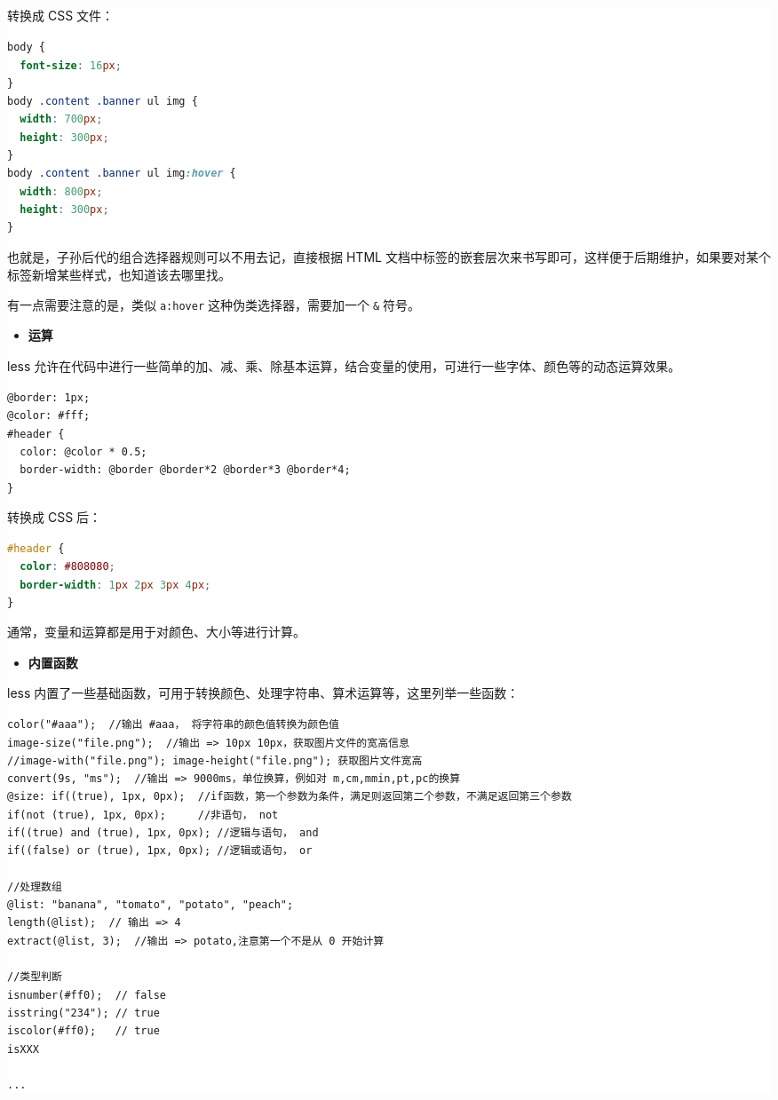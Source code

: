 转换成 CSS 文件：

```css
body {
  font-size: 16px;
}
body .content .banner ul img {
  width: 700px;
  height: 300px;
}
body .content .banner ul img:hover {
  width: 800px;
  height: 300px;
}
```

也就是，子孙后代的组合选择器规则可以不用去记，直接根据 HTML 文档中标签的嵌套层次来书写即可，这样便于后期维护，如果要对某个标签新增某些样式，也知道该去哪里找。

有一点需要注意的是，类似 `a:hover` 这种伪类选择器，需要加一个 `&` 符号。

- **运算**

less 允许在代码中进行一些简单的加、减、乘、除基本运算，结合变量的使用，可进行一些字体、颜色等的动态运算效果。

```less
@border: 1px;
@color: #fff;
#header {
  color: @color * 0.5;
  border-width: @border @border*2 @border*3 @border*4;
}
```

转换成 CSS 后：

```css
#header {
  color: #808080;
  border-width: 1px 2px 3px 4px;
}
```

通常，变量和运算都是用于对颜色、大小等进行计算。

- **内置函数**

less 内置了一些基础函数，可用于转换颜色、处理字符串、算术运算等，这里列举一些函数：

```less
color("#aaa");  //输出 #aaa， 将字符串的颜色值转换为颜色值
image-size("file.png");  //输出 => 10px 10px，获取图片文件的宽高信息
//image-with("file.png"); image-height("file.png"); 获取图片文件宽高
convert(9s, "ms");  //输出 => 9000ms，单位换算，例如对 m,cm,mmin,pt,pc的换算
@size: if((true), 1px, 0px);  //if函数，第一个参数为条件，满足则返回第二个参数，不满足返回第三个参数
if(not (true), 1px, 0px);     //非语句， not
if((true) and (true), 1px, 0px); //逻辑与语句， and 
if((false) or (true), 1px, 0px); //逻辑或语句， or 

//处理数组
@list: "banana", "tomato", "potato", "peach";
length(@list);  // 输出 => 4
extract(@list, 3);  //输出 => potato,注意第一个不是从 0 开始计算

//类型判断
isnumber(#ff0);  // false
isstring("234"); // true
iscolor(#ff0);   // true
isXXX

...
```